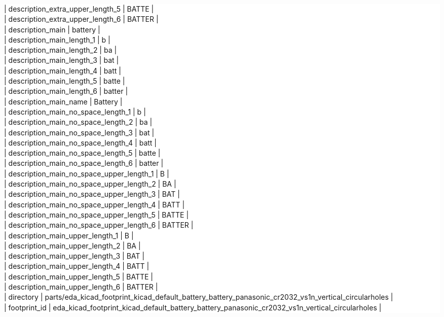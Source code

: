 | description_extra_upper_length_5 | BATTE |  
| description_extra_upper_length_6 | BATTER |  
| description_main | battery |  
| description_main_length_1 | b |  
| description_main_length_2 | ba |  
| description_main_length_3 | bat |  
| description_main_length_4 | batt |  
| description_main_length_5 | batte |  
| description_main_length_6 | batter |  
| description_main_name | Battery |  
| description_main_no_space_length_1 | b |  
| description_main_no_space_length_2 | ba |  
| description_main_no_space_length_3 | bat |  
| description_main_no_space_length_4 | batt |  
| description_main_no_space_length_5 | batte |  
| description_main_no_space_length_6 | batter |  
| description_main_no_space_upper_length_1 | B |  
| description_main_no_space_upper_length_2 | BA |  
| description_main_no_space_upper_length_3 | BAT |  
| description_main_no_space_upper_length_4 | BATT |  
| description_main_no_space_upper_length_5 | BATTE |  
| description_main_no_space_upper_length_6 | BATTER |  
| description_main_upper_length_1 | B |  
| description_main_upper_length_2 | BA |  
| description_main_upper_length_3 | BAT |  
| description_main_upper_length_4 | BATT |  
| description_main_upper_length_5 | BATTE |  
| description_main_upper_length_6 | BATTER |  
| directory | parts/eda_kicad_footprint_kicad_default_battery_battery_panasonic_cr2032_vs1n_vertical_circularholes |  
| footprint_id | eda_kicad_footprint_kicad_default_battery_battery_panasonic_cr2032_vs1n_vertical_circularholes |  